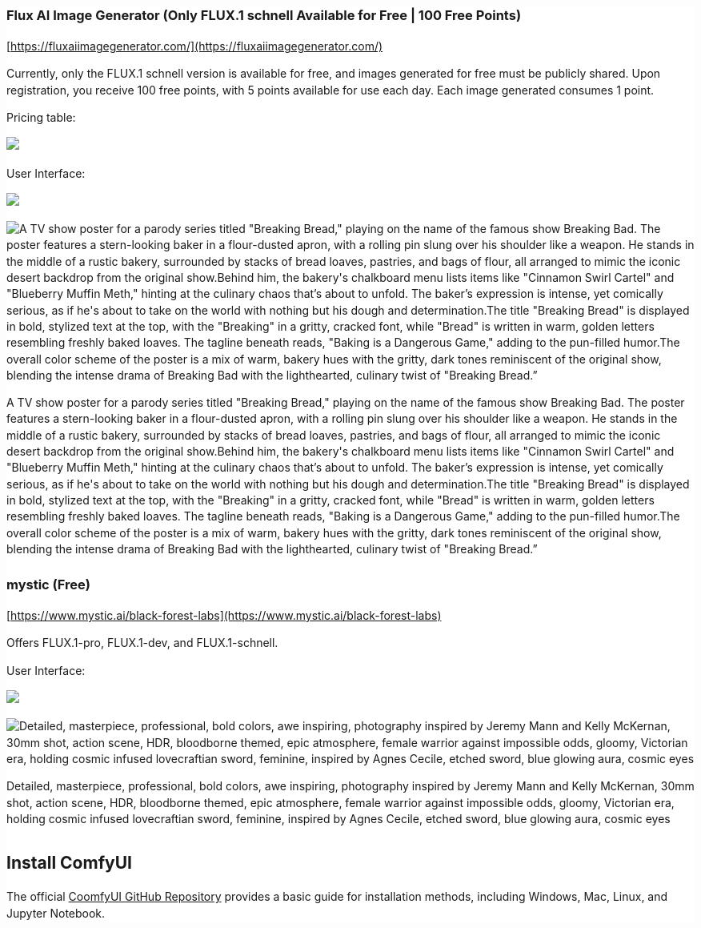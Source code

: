 ### Flux AI Image Generator (Only FLUX.1 schnell Available for Free | 100 Free Points)

[https://fluxaiimagegenerator.com/](https://fluxaiimagegenerator.com/)

Currently, only the FLUX.1 schnell version is available for free, and images generated for free must be publicly shared. Upon registration, you receive 100 free points, with 5 points available for use each day. Each image generated consumes 1 point.

Pricing table:

![](https://cdn.jsdelivr.net/gh/data-community-of-practice/AI-Graph-Obsidian@main/img/202408232108927.png)

User Interface:

![](https://cdn.jsdelivr.net/gh/data-community-of-practice/AI-Graph-Obsidian@main/img/202408232108535.png)

![A TV show poster for a parody series titled "Breaking Bread," playing on the name of the famous show Breaking Bad. The poster features a stern-looking baker in a flour-dusted apron, with a rolling pin slung over his shoulder like a weapon. He stands in the middle of a rustic bakery, surrounded by stacks of bread loaves, pastries, and bags of flour, all arranged to mimic the iconic desert backdrop from the original show.Behind him, the bakery's chalkboard menu lists items like "Cinnamon Swirl Cartel" and "Blueberry Muffin Meth," hinting at the culinary chaos that’s about to unfold. The baker’s expression is intense, yet comically serious, as if he's about to take on the world with nothing but his dough and determination.The title "Breaking Bread" is displayed in bold, stylized text at the top, with the "Breaking" in a gritty, cracked font, while "Bread" is written in warm, golden letters resembling freshly baked loaves. The tagline beneath reads, "Baking is a Dangerous Game," adding to the pun-filled humor.The overall color scheme of the poster is a mix of warm, bakery hues with the gritty, dark tones reminiscent of the original show, blending the intense drama of Breaking Bad with the lighthearted, culinary twist of "Breaking Bread.”](https://cdn.jsdelivr.net/gh/data-community-of-practice/AI-Graph-Obsidian@main/img/202408232109445.png)

A TV show poster for a parody series titled "Breaking Bread," playing on the name of the famous show Breaking Bad. The poster features a stern-looking baker in a flour-dusted apron, with a rolling pin slung over his shoulder like a weapon. He stands in the middle of a rustic bakery, surrounded by stacks of bread loaves, pastries, and bags of flour, all arranged to mimic the iconic desert backdrop from the original show.Behind him, the bakery's chalkboard menu lists items like "Cinnamon Swirl Cartel" and "Blueberry Muffin Meth," hinting at the culinary chaos that’s about to unfold. The baker’s expression is intense, yet comically serious, as if he's about to take on the world with nothing but his dough and determination.The title "Breaking Bread" is displayed in bold, stylized text at the top, with the "Breaking" in a gritty, cracked font, while "Bread" is written in warm, golden letters resembling freshly baked loaves. The tagline beneath reads, "Baking is a Dangerous Game," adding to the pun-filled humor.The overall color scheme of the poster is a mix of warm, bakery hues with the gritty, dark tones reminiscent of the original show, blending the intense drama of Breaking Bad with the lighthearted, culinary twist of "Breaking Bread.”

### mystic (Free)

[https://www.mystic.ai/black-forest-labs](https://www.mystic.ai/black-forest-labs)

Offers FLUX.1-pro, FLUX.1-dev, and FLUX.1-schnell.

User Interface:

![](https://cdn.jsdelivr.net/gh/data-community-of-practice/AI-Graph-Obsidian@main/img/202408232109889.png)

![Detailed, masterpiece, professional, bold colors, awe inspiring, photography inspired by Jeremy Mann and Kelly McKernan, 30mm shot, action scene, HDR, bloodborne themed, epic atmosphere, female warrior against impossible odds, gloomy, Victorian era, holding cosmic infused lovecraftian sword, feminine, inspired by Agnes Cecile, etched sword, blue glowing aura, cosmic eyes](https://cdn.jsdelivr.net/gh/data-community-of-practice/AI-Graph-Obsidian@main/img/202408232109088.png)

Detailed, masterpiece, professional, bold colors, awe inspiring, photography inspired by Jeremy Mann and Kelly McKernan, 30mm shot, action scene, HDR, bloodborne themed, epic atmosphere, female warrior against impossible odds, gloomy, Victorian era, holding cosmic infused lovecraftian sword, feminine, inspired by Agnes Cecile, etched sword, blue glowing aura, cosmic eyes

## Install ComfyUI

The official [CoomfyUI GitHub Repository](https://github.com/comfyanonymous/ComfyUI#installing) provides a basic guide for installation methods, including Windows, Mac, Linux, and Jupyter Notebook.
